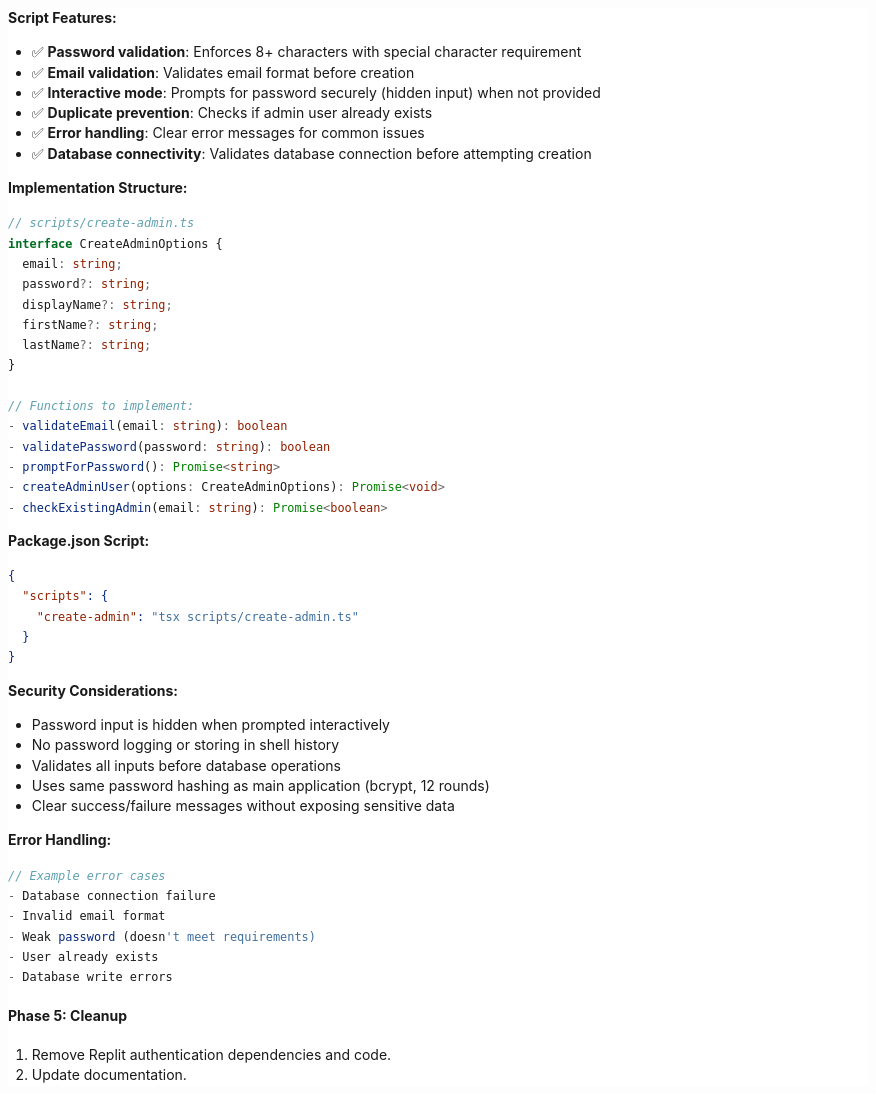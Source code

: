 **Script Features:**
- ✅ **Password validation**: Enforces 8+ characters with special character requirement
- ✅ **Email validation**: Validates email format before creation
- ✅ **Interactive mode**: Prompts for password securely (hidden input) when not provided
- ✅ **Duplicate prevention**: Checks if admin user already exists
- ✅ **Error handling**: Clear error messages for common issues
- ✅ **Database connectivity**: Validates database connection before attempting creation

**Implementation Structure:**
```typescript
// scripts/create-admin.ts
interface CreateAdminOptions {
  email: string;
  password?: string;
  displayName?: string;
  firstName?: string;
  lastName?: string;
}

// Functions to implement:
- validateEmail(email: string): boolean
- validatePassword(password: string): boolean
- promptForPassword(): Promise<string>
- createAdminUser(options: CreateAdminOptions): Promise<void>
- checkExistingAdmin(email: string): Promise<boolean>
```

**Package.json Script:**
```json
{
  "scripts": {
    "create-admin": "tsx scripts/create-admin.ts"
  }
}
```

**Security Considerations:**
- Password input is hidden when prompted interactively
- No password logging or storing in shell history
- Validates all inputs before database operations
- Uses same password hashing as main application (bcrypt, 12 rounds)
- Clear success/failure messages without exposing sensitive data

**Error Handling:**
```typescript
// Example error cases
- Database connection failure
- Invalid email format
- Weak password (doesn't meet requirements)
- User already exists
- Database write errors
```

#### Phase 5: Cleanup
1.  Remove Replit authentication dependencies and code.
2.  Update documentation.
